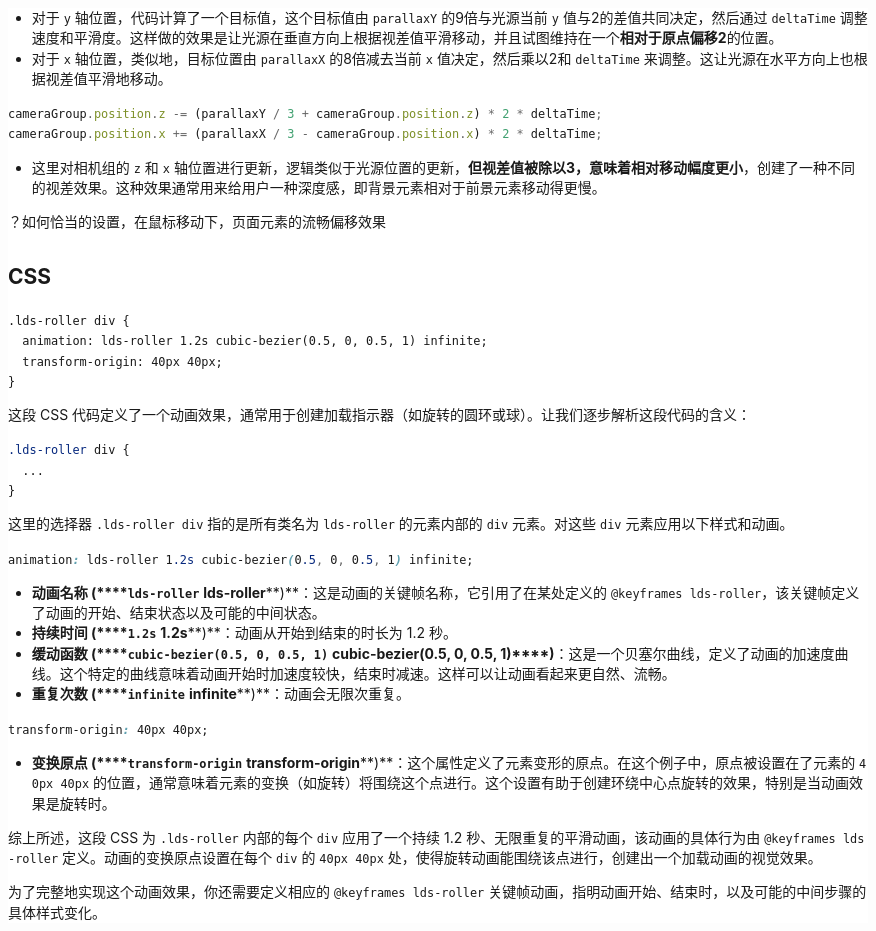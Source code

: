 - 对于 `y` 轴位置，代码计算了一个目标值，这个目标值由 `parallaxY` 的9倍与光源当前 `y` 值与2的差值共同决定，然后通过 `deltaTime` 调整速度和平滑度。这样做的效果是让光源在垂直方向上根据视差值平滑移动，并且试图维持在一个**相对于原点偏移2**的位置。
- 对于 `x` 轴位置，类似地，目标位置由 `parallaxX` 的8倍减去当前 `x` 值决定，然后乘以2和 `deltaTime` 来调整。这让光源在水平方向上也根据视差值平滑地移动。

```javascript
cameraGroup.position.z -= (parallaxY / 3 + cameraGroup.position.z) * 2 * deltaTime;
cameraGroup.position.x += (parallaxX / 3 - cameraGroup.position.x) * 2 * deltaTime;
```

- 这里对相机组的 `z` 和 `x` 轴位置进行更新，逻辑类似于光源位置的更新，**但视差值被除以3，意味着相对移动幅度更小**，创建了一种不同的视差效果。这种效果通常用来给用户一种深度感，即背景元素相对于前景元素移动得更慢。

？如何恰当的设置，在鼠标移动下，页面元素的流畅偏移效果

## CSS

````
.lds-roller div {
  animation: lds-roller 1.2s cubic-bezier(0.5, 0, 0.5, 1) infinite;
  transform-origin: 40px 40px;
} 
````

这段 CSS 代码定义了一个动画效果，通常用于创建加载指示器（如旋转的圆环或球）。让我们逐步解析这段代码的含义：

```css
.lds-roller div {
  ...
}
```

这里的选择器 `.lds-roller div` 指的是所有类名为 `lds-roller` 的元素内部的 `div` 元素。对这些 `div` 元素应用以下样式和动画。

```css
animation: lds-roller 1.2s cubic-bezier(0.5, 0, 0.5, 1) infinite;
```

- **动画名称 (****`lds-roller`** **lds-roller****)**：这是动画的关键帧名称，它引用了在某处定义的 `@keyframes lds-roller`，该关键帧定义了动画的开始、结束状态以及可能的中间状态。
- **持续时间 (****`1.2s`** **1.2s****)**：动画从开始到结束的时长为 1.2 秒。
- **缓动函数 (****`cubic-bezier(0.5, 0, 0.5, 1)`** **cubic-bezier(0.5, 0, 0.5, 1)****)**：这是一个贝塞尔曲线，定义了动画的加速度曲线。这个特定的曲线意味着动画开始时加速度较快，结束时减速。这样可以让动画看起来更自然、流畅。
- **重复次数 (****`infinite`** **infinite****)**：动画会无限次重复。

```css
transform-origin: 40px 40px;
```

- **变换原点 (****`transform-origin`** **transform-origin****)**：这个属性定义了元素变形的原点。在这个例子中，原点被设置在了元素的 `40px 40px` 的位置，通常意味着元素的变换（如旋转）将围绕这个点进行。这个设置有助于创建环绕中心点旋转的效果，特别是当动画效果是旋转时。

综上所述，这段 CSS 为 `.lds-roller` 内部的每个 `div` 应用了一个持续 1.2 秒、无限重复的平滑动画，该动画的具体行为由 `@keyframes lds-roller` 定义。动画的变换原点设置在每个 `div` 的 `40px 40px` 处，使得旋转动画能围绕该点进行，创建出一个加载动画的视觉效果。

为了完整地实现这个动画效果，你还需要定义相应的 `@keyframes lds-roller` 关键帧动画，指明动画开始、结束时，以及可能的中间步骤的具体样式变化。

````
